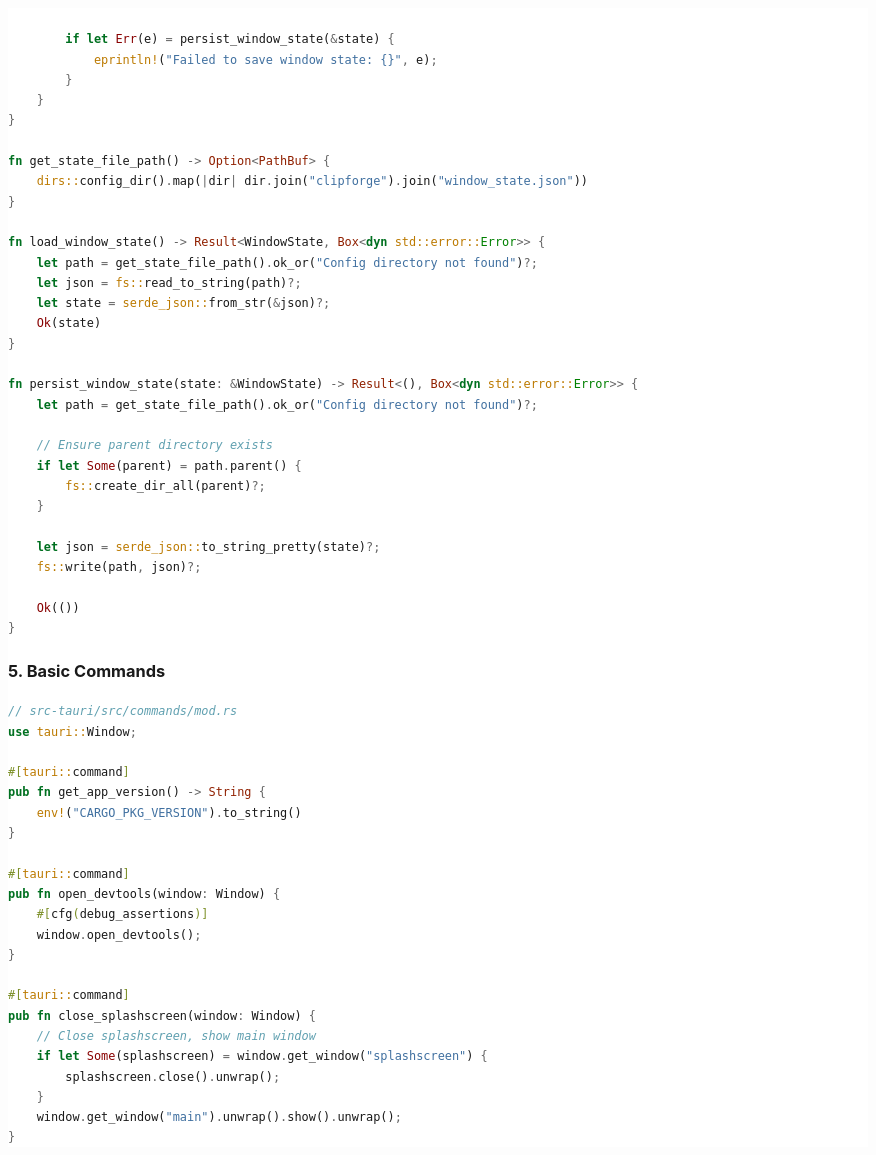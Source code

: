 ```rust
        
        if let Err(e) = persist_window_state(&state) {
            eprintln!("Failed to save window state: {}", e);
        }
    }
}

fn get_state_file_path() -> Option<PathBuf> {
    dirs::config_dir().map(|dir| dir.join("clipforge").join("window_state.json"))
}

fn load_window_state() -> Result<WindowState, Box<dyn std::error::Error>> {
    let path = get_state_file_path().ok_or("Config directory not found")?;
    let json = fs::read_to_string(path)?;
    let state = serde_json::from_str(&json)?;
    Ok(state)
}

fn persist_window_state(state: &WindowState) -> Result<(), Box<dyn std::error::Error>> {
    let path = get_state_file_path().ok_or("Config directory not found")?;
    
    // Ensure parent directory exists
    if let Some(parent) = path.parent() {
        fs::create_dir_all(parent)?;
    }
    
    let json = serde_json::to_string_pretty(state)?;
    fs::write(path, json)?;
    
    Ok(())
}
```

### 5. Basic Commands

```rust
// src-tauri/src/commands/mod.rs
use tauri::Window;

#[tauri::command]
pub fn get_app_version() -> String {
    env!("CARGO_PKG_VERSION").to_string()
}

#[tauri::command]
pub fn open_devtools(window: Window) {
    #[cfg(debug_assertions)]
    window.open_devtools();
}

#[tauri::command]
pub fn close_splashscreen(window: Window) {
    // Close splashscreen, show main window
    if let Some(splashscreen) = window.get_window("splashscreen") {
        splashscreen.close().unwrap();
    }
    window.get_window("main").unwrap().show().unwrap();
}
```
